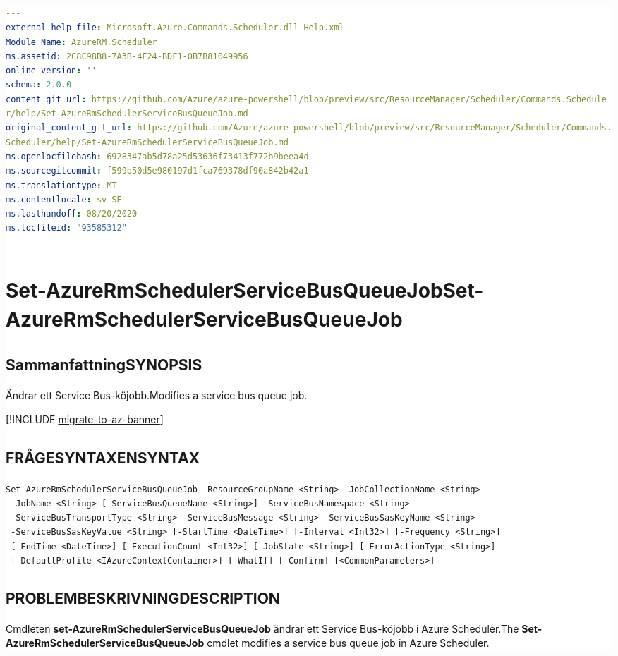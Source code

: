 ```yaml
---
external help file: Microsoft.Azure.Commands.Scheduler.dll-Help.xml
Module Name: AzureRM.Scheduler
ms.assetid: 2C8C98B8-7A3B-4F24-BDF1-0B7B81049956
online version: ''
schema: 2.0.0
content_git_url: https://github.com/Azure/azure-powershell/blob/preview/src/ResourceManager/Scheduler/Commands.Scheduler/help/Set-AzureRmSchedulerServiceBusQueueJob.md
original_content_git_url: https://github.com/Azure/azure-powershell/blob/preview/src/ResourceManager/Scheduler/Commands.Scheduler/help/Set-AzureRmSchedulerServiceBusQueueJob.md
ms.openlocfilehash: 6928347ab5d78a25d53636f73413f772b9beea4d
ms.sourcegitcommit: f599b50d5e980197d1fca769378df90a842b42a1
ms.translationtype: MT
ms.contentlocale: sv-SE
ms.lasthandoff: 08/20/2020
ms.locfileid: "93585312"
---
```

# <span data-ttu-id="f95f4-101">Set-AzureRmSchedulerServiceBusQueueJob</span><span class="sxs-lookup"><span data-stu-id="f95f4-101">Set-AzureRmSchedulerServiceBusQueueJob</span></span>

## <span data-ttu-id="f95f4-102">Sammanfattning</span><span class="sxs-lookup"><span data-stu-id="f95f4-102">SYNOPSIS</span></span>
<span data-ttu-id="f95f4-103">Ändrar ett Service Bus-köjobb.</span><span class="sxs-lookup"><span data-stu-id="f95f4-103">Modifies a service bus queue job.</span></span>

[!INCLUDE [migrate-to-az-banner](../../includes/migrate-to-az-banner.md)]

## <span data-ttu-id="f95f4-104">FRÅGESYNTAXEN</span><span class="sxs-lookup"><span data-stu-id="f95f4-104">SYNTAX</span></span>

```
Set-AzureRmSchedulerServiceBusQueueJob -ResourceGroupName <String> -JobCollectionName <String>
 -JobName <String> [-ServiceBusQueueName <String>] -ServiceBusNamespace <String>
 -ServiceBusTransportType <String> -ServiceBusMessage <String> -ServiceBusSasKeyName <String>
 -ServiceBusSasKeyValue <String> [-StartTime <DateTime>] [-Interval <Int32>] [-Frequency <String>]
 [-EndTime <DateTime>] [-ExecutionCount <Int32>] [-JobState <String>] [-ErrorActionType <String>]
 [-DefaultProfile <IAzureContextContainer>] [-WhatIf] [-Confirm] [<CommonParameters>]
```

## <span data-ttu-id="f95f4-105">PROBLEMBESKRIVNING</span><span class="sxs-lookup"><span data-stu-id="f95f4-105">DESCRIPTION</span></span>
<span data-ttu-id="f95f4-106">Cmdleten **set-AzureRmSchedulerServiceBusQueueJob** ändrar ett Service Bus-köjobb i Azure Scheduler.</span><span class="sxs-lookup"><span data-stu-id="f95f4-106">The **Set-AzureRmSchedulerServiceBusQueueJob** cmdlet modifies a service bus queue job in Azure Scheduler.</span></span>
